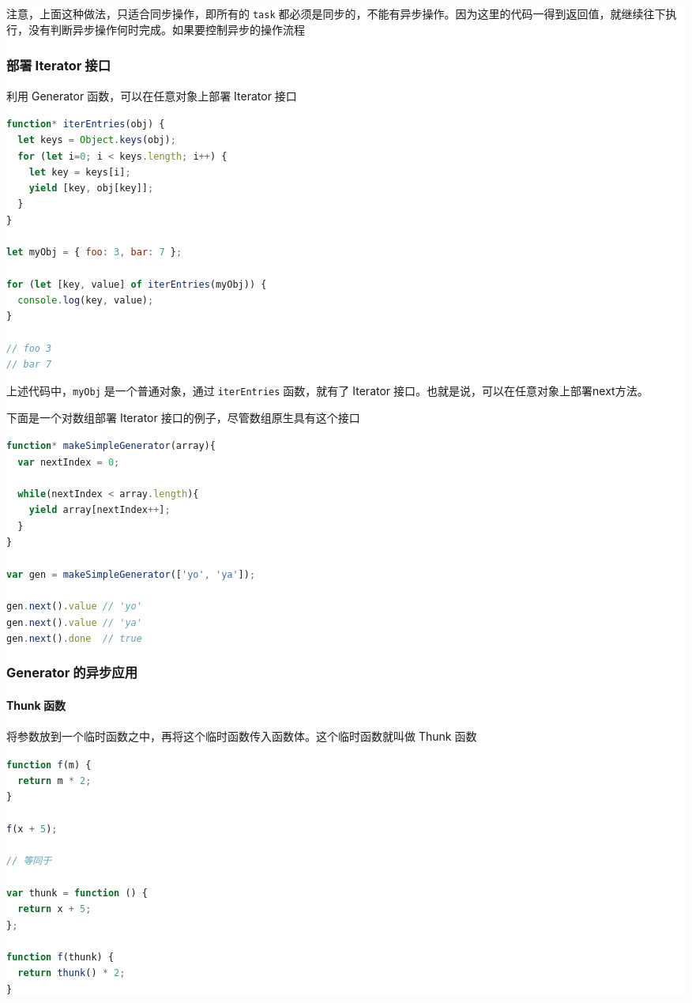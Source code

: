 注意，上面这种做法，只适合同步操作，即所有的 `task` 都必须是同步的，不能有异步操作。因为这里的代码一得到返回值，就继续往下执行，没有判断异步操作何时完成。如果要控制异步的操作流程

### 部署 Iterator 接口

利用 Generator 函数，可以在任意对象上部署 Iterator 接口

```js
function* iterEntries(obj) {
  let keys = Object.keys(obj);
  for (let i=0; i < keys.length; i++) {
    let key = keys[i];
    yield [key, obj[key]];
  }
}

let myObj = { foo: 3, bar: 7 };

for (let [key, value] of iterEntries(myObj)) {
  console.log(key, value);
}

// foo 3
// bar 7
```

上述代码中，`myObj` 是一个普通对象，通过 `iterEntries` 函数，就有了 Iterator 接口。也就是说，可以在任意对象上部署next方法。

下面是一个对数组部署 Iterator 接口的例子，尽管数组原生具有这个接口

```js
function* makeSimpleGenerator(array){
  var nextIndex = 0;

  while(nextIndex < array.length){
    yield array[nextIndex++];
  }
}

var gen = makeSimpleGenerator(['yo', 'ya']);

gen.next().value // 'yo'
gen.next().value // 'ya'
gen.next().done  // true
```

### Generator 的异步应用

#### Thunk 函数

将参数放到一个临时函数之中，再将这个临时函数传入函数体。这个临时函数就叫做 Thunk 函数

```js
function f(m) {
  return m * 2;
}

f(x + 5);

// 等同于

var thunk = function () {
  return x + 5;
};

function f(thunk) {
  return thunk() * 2;
}
```
